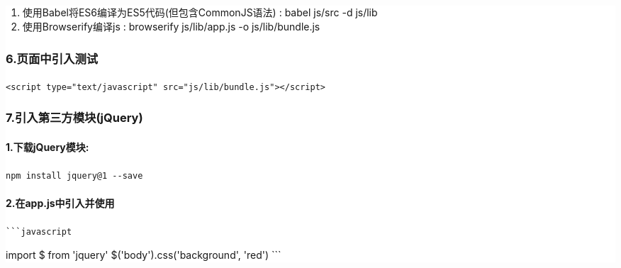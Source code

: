   1. 使用Babel将ES6编译为ES5代码(但包含CommonJS语法) : babel js/src -d js/lib
  2. 使用Browserify编译js : browserify js/lib/app.js -o js/lib/bundle.js
### 6.页面中引入测试

  ```
  <script type="text/javascript" src="js/lib/bundle.js"></script>
  ```
### 7.引入第三方模块(jQuery)

#### 1.下载jQuery模块: 

`npm install jquery@1 --save`

#### 2.在app.js中引入并使用

    ```javascript
import $ from 'jquery'
$('body').css('background', 'red')
    ```